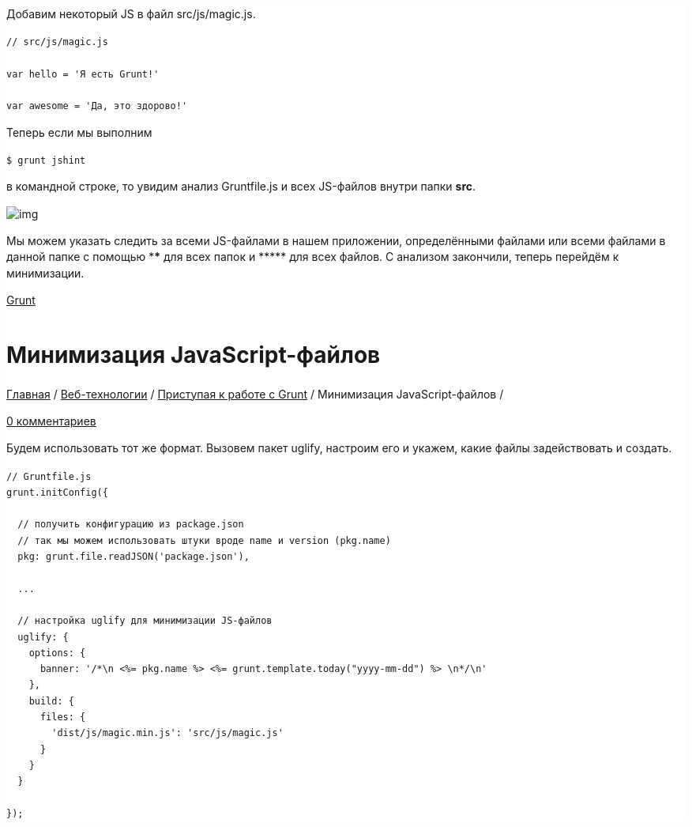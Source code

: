 Добавим некоторый JS в файл src/js/magic.js.

```
// src/js/magic.js

var hello = 'Я есть Grunt!'

var awesome = 'Да, это здорово!'
```

Теперь если мы выполним

```
$ grunt jshint
```

в командной строке, то увидим анализ Gruntfile.js и всех JS-файлов внутри папки **src**.

![img](https://webref.ru/assets/images/getting-started-with-grunt/grunt-jshint-errors.png)

Мы можем указать следить за всеми JS-файлами в нашем приложении, определёнными файлами или всеми файлами в данной папке с помощью ***\*** для всех папок и ***** для всех файлов. С анализом закончили, теперь перейдём к минимизации.

[Grunt](https://webref.ru/metki/grunt)







# Минимизация JavaScript-файлов

[Главная](https://webref.ru/) / [Веб-технологии](https://webref.ru/dev) / [Приступая к работе с Grunt](https://webref.ru/dev/grunt-getting-started) / Минимизация JavaScript-файлов /

[0 комментариев](https://webref.ru/dev/grunt-getting-started/minify-js#disqus_thread)

Будем использовать тот же формат. Вызовем пакет uglify, настроим его и укажем, какие файлы задействовать и создать.

```
// Gruntfile.js
grunt.initConfig({

  // получить конфигурацию из package.json 
  // так мы можем использовать штуки вроде name и version (pkg.name)
  pkg: grunt.file.readJSON('package.json'),

  ...
 
  // настройка uglify для минимизации JS-файлов
  uglify: {
    options: {
      banner: '/*\n <%= pkg.name %> <%= grunt.template.today("yyyy-mm-dd") %> \n*/\n'
    },
    build: {
      files: {
        'dist/js/magic.min.js': 'src/js/magic.js'
      }
    }
  }

});
```
